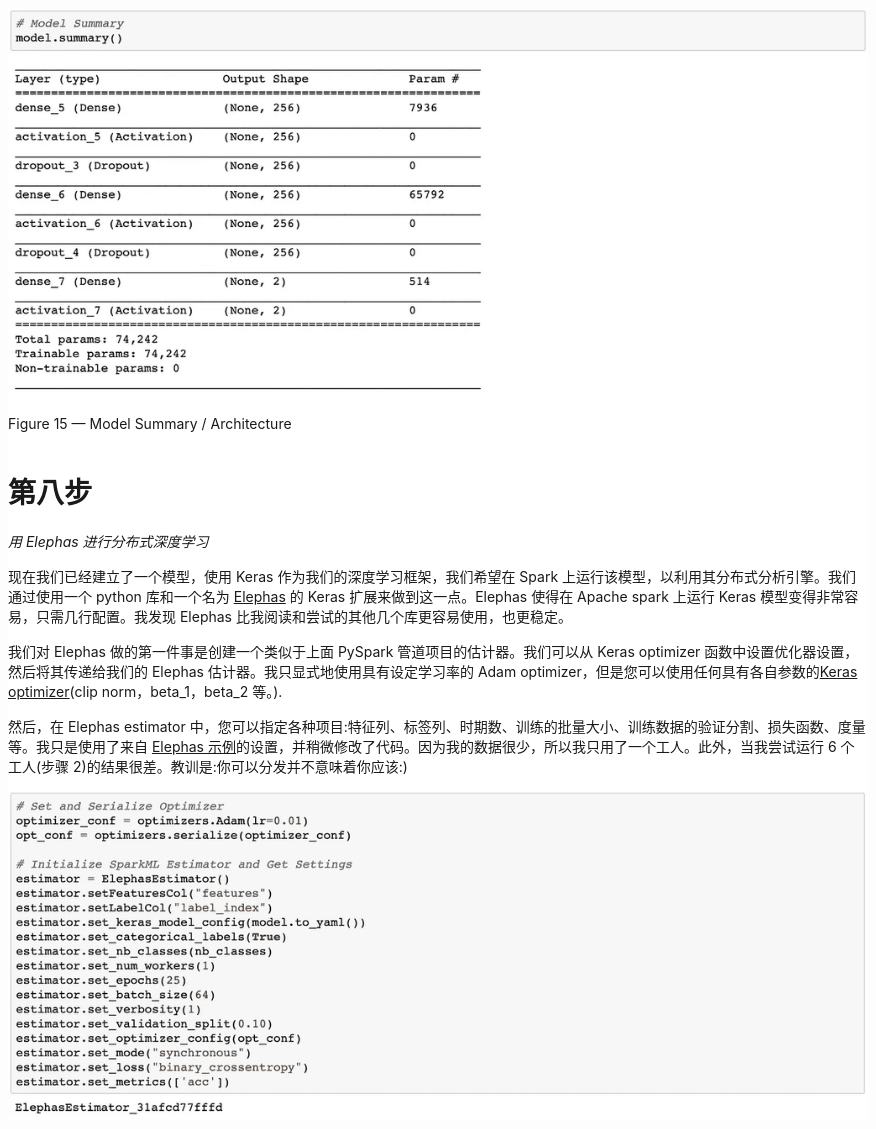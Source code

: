 ![](img/b89a1c10295fc9c7873e2a5f72960d10.png)

Figure 15 — Model Summary / Architecture

# 第八步

*用 Elephas 进行分布式深度学习*

现在我们已经建立了一个模型，使用 Keras 作为我们的深度学习框架，我们希望在 Spark 上运行该模型，以利用其分布式分析引擎。我们通过使用一个 python 库和一个名为 [Elephas](https://github.com/maxpumperla/elephas) 的 Keras 扩展来做到这一点。Elephas 使得在 Apache spark 上运行 Keras 模型变得非常容易，只需几行配置。我发现 Elephas 比我阅读和尝试的其他几个库更容易使用，也更稳定。

我们对 Elephas 做的第一件事是创建一个类似于上面 PySpark 管道项目的估计器。我们可以从 Keras optimizer 函数中设置优化器设置，然后将其传递给我们的 Elephas 估计器。我只显式地使用具有设定学习率的 Adam optimizer，但是您可以使用任何具有各自参数的[Keras optimizer](https://keras.io/optimizers/)(clip norm，beta_1，beta_2 等。).

然后，在 Elephas estimator 中，您可以指定各种项目:特征列、标签列、时期数、训练的批量大小、训练数据的验证分割、损失函数、度量等。我只是使用了来自 [Elephas 示例](https://github.com/maxpumperla/elephas/blob/master/examples/ml_pipeline_otto.py)的设置，并稍微修改了代码。因为我的数据很少，所以我只用了一个工人。此外，当我尝试运行 6 个工人(步骤 2)的结果很差。教训是:你可以分发并不意味着你应该:)

![](img/38c3ad1bda04fc37a723e9715c397ae9.png)
